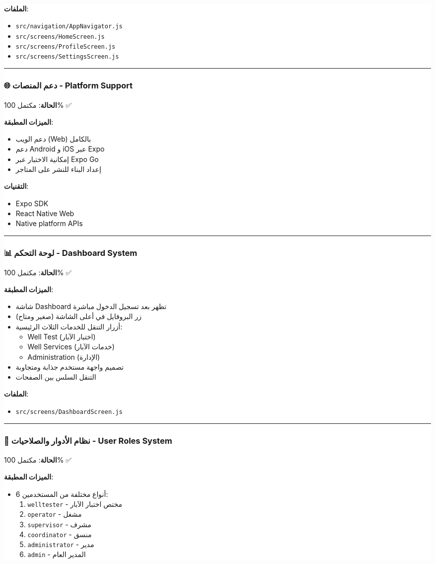 **الملفات**:
- `src/navigation/AppNavigator.js`
- `src/screens/HomeScreen.js`
- `src/screens/ProfileScreen.js`
- `src/screens/SettingsScreen.js`

---

### 🌐 دعم المنصات - Platform Support
**الحالة**: مكتمل 100% ✅

**الميزات المطبقة**:
- دعم الويب (Web) بالكامل
- دعم Android و iOS عبر Expo
- إمكانية الاختبار عبر Expo Go
- إعداد البناء للنشر على المتاجر

**التقنيات**:
- Expo SDK
- React Native Web
- Native platform APIs

---

### 📊 لوحة التحكم - Dashboard System
**الحالة**: مكتمل 100% ✅

**الميزات المطبقة**:
- شاشة Dashboard تظهر بعد تسجيل الدخول مباشرة
- زر البروفايل في أعلى الشاشة (صغير ومتاح)
- أزرار التنقل للخدمات الثلاث الرئيسية:
  - Well Test (اختبار الآبار)
  - Well Services (خدمات الآبار) 
  - Administration (الإدارة)
- تصميم واجهة مستخدم جذابة ومتجاوبة
- التنقل السلس بين الصفحات

**الملفات**:
- `src/screens/DashboardScreen.js`

---

### 🔐 نظام الأدوار والصلاحيات - User Roles System
**الحالة**: مكتمل 100% ✅

**الميزات المطبقة**:
- 6 أنواع مختلفة من المستخدمين:
  1. `welltester` - مختص اختبار الآبار
  2. `operator` - مشغل
  3. `supervisor` - مشرف
  4. `coordinator` - منسق
  5. `administrator` - مدير
  6. `admin` - المدير العام
